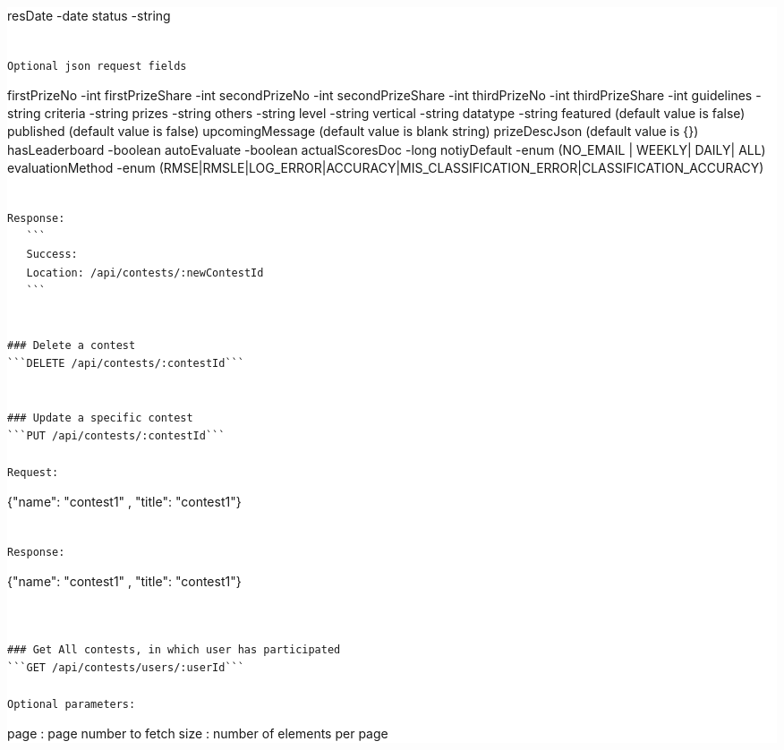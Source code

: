  resDate                 -date
 status                  -string
 ```
 
Optional json request fields
 ```
 firstPrizeNo            -int
 firstPrizeShare         -int
 secondPrizeNo           -int
 secondPrizeShare        -int
 thirdPrizeNo            -int
 thirdPrizeShare         -int
 guidelines              -string
 criteria                -string
 prizes                  -string
 others                  -string
 level                   -string
 vertical                -string
 datatype                -string
 featured (default value is false)
 published (default value is false)
 upcomingMessage (default value is blank string)
 prizeDescJson (default value is {}) 
 hasLeaderboard          -boolean
 autoEvaluate            -boolean
 actualScoresDoc         -long
 notiyDefault            -enum (NO_EMAIL | WEEKLY| DAILY| ALL)
 evaluationMethod        -enum (RMSE|RMSLE|LOG_ERROR|ACCURACY|MIS_CLASSIFICATION_ERROR|CLASSIFICATION_ACCURACY)
 ```

Response:
    ```
    Success: 
	Location: /api/contests/:newContestId
	```


### Delete a contest
```DELETE /api/contests/:contestId``` 


### Update a specific contest
```PUT /api/contests/:contestId``` 

Request:
```
{"name": "contest1" , "title": "contest1"}
```

Response:

```
{"name": "contest1" , "title": "contest1"}
```


### Get All contests, in which user has participated
```GET /api/contests/users/:userId``` 

Optional parameters:
```
page : page number to fetch
size : number of elements per page
```

```